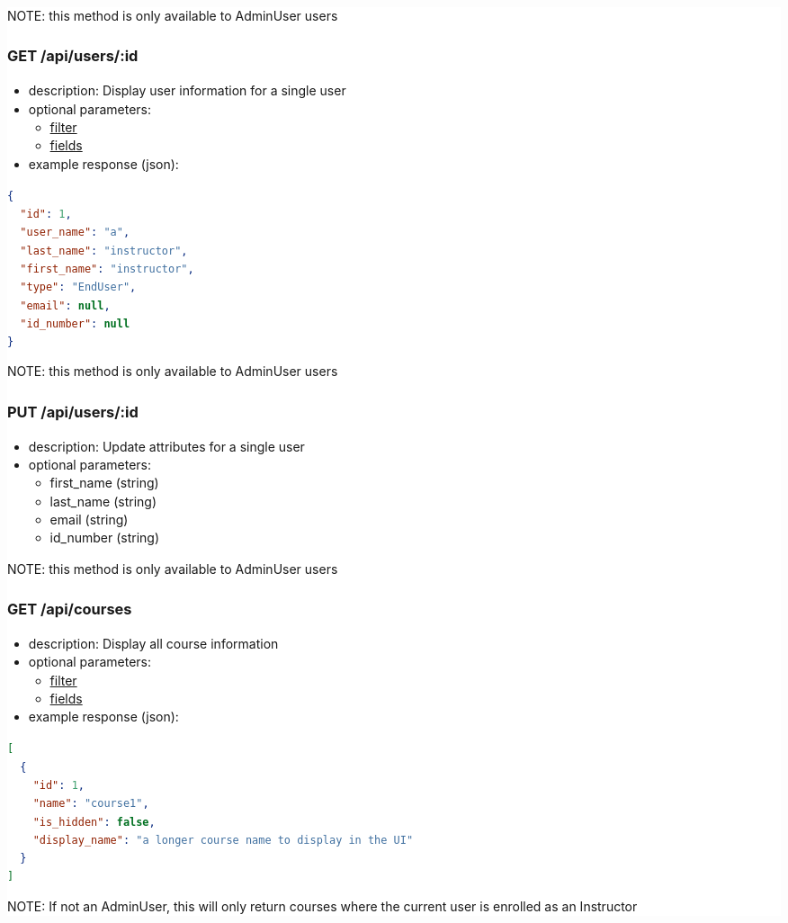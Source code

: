NOTE: this method is only available to AdminUser users

### GET /api/users/:id

- description: Display user information for a single user
- optional parameters:
  - [filter](#filter)
  - [fields](#fields)
- example response (json):

```json
{
  "id": 1,
  "user_name": "a",
  "last_name": "instructor",
  "first_name": "instructor",
  "type": "EndUser",
  "email": null,
  "id_number": null
}
```

NOTE: this method is only available to AdminUser users

### PUT /api/users/:id

- description: Update attributes for a single user
- optional parameters:
  - first_name (string)
  - last_name (string)
  - email (string)
  - id_number (string)

NOTE: this method is only available to AdminUser users

### GET /api/courses

- description: Display all course information 
- optional parameters:
  - [filter](#filter)
  - [fields](#fields)
- example response (json):

```json
[
  {
    "id": 1,
    "name": "course1",
    "is_hidden": false,
    "display_name": "a longer course name to display in the UI"
  }
]
```

NOTE: If not an AdminUser, this will only return courses where the current user is enrolled as an Instructor
